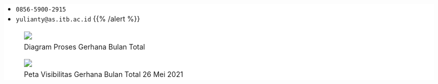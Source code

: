 - <i class='fas fa-phone'></i> `0856-5900-2915`
- <i class='fas fa-envelope'></i> `yulianty@as.itb.ac.id`
{{% /alert %}}

<figure>
        <img src="/img/GBT-Bandung.jpeg" width=70%></img>
        <figcaption>Diagram Proses Gerhana Bulan Total</figcaption>
</figure>

<figure>
        <img src="/img/peta-gbt26mei2021.png" width=90%></img>
        <figcaption>Peta Visibilitas Gerhana Bulan Total 26 Mei 2021</figcaption>
</figure>
